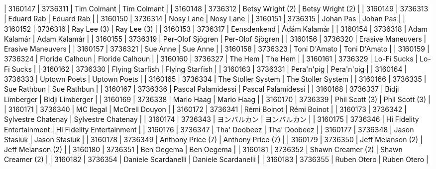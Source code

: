 | 3160147 | 3736311 | Tim Colmant | Tim Colmant |
| 3160148 | 3736312 | Betsy Wright (2) | Betsy Wright (2) |
| 3160149 | 3736313 | Eduard Rab | Eduard Rab |
| 3160150 | 3736314 | Nosy Lane | Nosy Lane |
| 3160151 | 3736315 | Johan Pas | Johan Pas |
| 3160152 | 3736316 | Ray Lee (3) | Ray Lee (3) |
| 3160153 | 3736317 | Eensdenkend | Ádám Kalamár |
| 3160154 | 3736318 | Adam Kalamár | Adam Kalamár |
| 3160155 | 3736319 | Per-Olof Sjögren | Per-Olof Sjögren |
| 3160156 | 3736320 | Erasive Maneuvers | Erasive Maneuvers |
| 3160157 | 3736321 | Sue Anne | Sue Anne |
| 3160158 | 3736323 | Toni D'Amato | Toni D'Amato |
| 3160159 | 3736324 | Floride Calhoun | Floride Calhoun |
| 3160160 | 3736327 | The Hem | The Hem |
| 3160161 | 3736329 | Lo-Fi Sucks | Lo-Fi Sucks |
| 3160162 | 3736330 | Flying Starfish | Flying Starfish |
| 3160163 | 3736331 | Pera'n'pig | Pera'n'pig |
| 3160164 | 3736333 | Uptown Poets | Uptown Poets |
| 3160165 | 3736334 | The Stoller System | The Stoller System |
| 3160166 | 3736335 | Sue Rathbun | Sue Rathbun |
| 3160167 | 3736336 | Pascal Palamidessi | Pascal Palamidessi |
| 3160168 | 3736337 | Bidji Limberger | Bidji Limberger |
| 3160169 | 3736338 | Mario Haag | Mario Haag |
| 3160170 | 3736339 | Phil Scott (3) | Phil Scott (3) |
| 3160171 | 3736340 | MC Ilegal | McOrell Douyon |
| 3160172 | 3736341 | Rémi Boinot | Rémi Boinot |
| 3160173 | 3736342 | Sylvestre Chatenay | Sylvestre Chatenay |
| 3160174 | 3736343 | ヨンバルカン | ヨンバルカン |
| 3160175 | 3736346 | Hi Fidelity Entertainment | Hi Fidelity Entertainment |
| 3160176 | 3736347 | Tha' Doobeez | Tha' Doobeez |
| 3160177 | 3736348 | Jason Stasiuk | Jason Stasiuk |
| 3160178 | 3736349 | Anthony Price (7) | Anthony Price (7) |
| 3160179 | 3736350 | Jeff Melanson (2) | Jeff Melanson (2) |
| 3160180 | 3736351 | Ben Oegema | Ben Oegema |
| 3160181 | 3736352 | Shawn Creamer (2) | Shawn Creamer (2) |
| 3160182 | 3736354 | Daniele Scardanelli | Daniele Scardanelli |
| 3160183 | 3736355 | Ruben Otero | Ruben Otero |